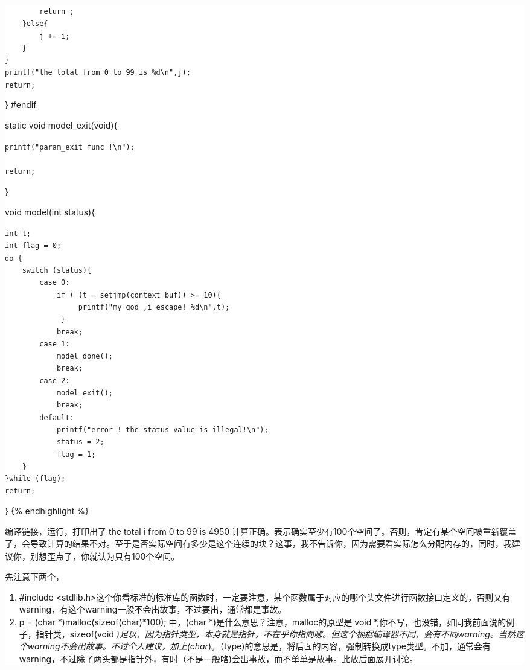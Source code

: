            return ;
        }else{
            j += i;
        }
    }
    printf("the total from 0 to 99 is %d\n",j);
    return;
    
}
#endif


static void model_exit(void){

    
    printf("param_exit func !\n");

    return;
}

void model(int status){
    
    int t;
    int flag = 0;
    do {
        switch (status){
            case 0:
                if ( (t = setjmp(context_buf)) >= 10){
                     printf("my god ,i escape! %d\n",t);
                 }
                break;
            case 1:
                model_done();
                break;
            case 2:
                model_exit();
                break;
            default:
                printf("error ! the status value is illegal!\n");
                status = 2;
                flag = 1;
        }
    }while (flag);
    return;
}
{% endhighlight %}

编译链接，运行，打印出了 
    the total i from 0 to 99 is 4950 
计算正确。表示确实至少有100个空间了。否则，肯定有某个空间被重新覆盖了，会导致计算的结果不对。至于是否实际空间有多少是这个连续的块？这事，我不告诉你，因为需要看实际怎么分配内存的，同时，我建议你，别想歪点子，你就认为只有100个空间。 

先注意下两个， 

1. \#include <stdlib.h>这个你看标准的标准库的函数时，一定要注意，某个函数属于对应的哪个头文件进行函数接口定义的，否则又有warning，有这个warning一般不会出故事，不过要出，通常都是事故。 
2. p = (char *)malloc(sizeof(char)*100); 中，(char *)是什么意思？注意，malloc的原型是 void *,你不写，也没错，如同我前面说的例子，指针类，sizeof(void *)足以，因为指针类型，本身就是指针，不在乎你指向哪。但这个根据编译器不同，会有不同warning。当然这个warning不会出故事。不过个人建议，加上(char*)。（type)的意思是，将后面的内容，强制转换成type类型。不加，通常会有warning，不过除了两头都是指针外，有时（不是一般咯)会出事故，而不单单是故事。此放后面展开讨论。 

